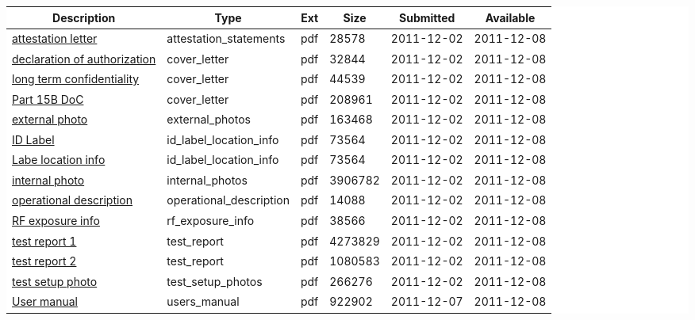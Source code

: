 | Description | Type | Ext | Size | Submitted | Available |
| ----------- | ---- | --- | ---- | --------- | --------- |
| [attestation letter](YHI-V10001/a7730f64452be30e70443a5fcaed8ddf/1593951.pdf) | attestation_statements | pdf | 28578 | 2011-12-02 | 2011-12-08 |
| [declaration of authorization](YHI-V10001/a7730f64452be30e70443a5fcaed8ddf/1593952.pdf) | cover_letter | pdf | 32844 | 2011-12-02 | 2011-12-08 |
| [long term confidentiality](YHI-V10001/a7730f64452be30e70443a5fcaed8ddf/1593953.pdf) | cover_letter | pdf | 44539 | 2011-12-02 | 2011-12-08 |
| [Part 15B DoC](YHI-V10001/a7730f64452be30e70443a5fcaed8ddf/1593954.pdf) | cover_letter | pdf | 208961 | 2011-12-02 | 2011-12-08 |
| [external photo](YHI-V10001/a7730f64452be30e70443a5fcaed8ddf/1593945.pdf) | external_photos | pdf | 163468 | 2011-12-02 | 2011-12-08 |
| [ID Label](YHI-V10001/a7730f64452be30e70443a5fcaed8ddf/1593948.pdf) | id_label_location_info | pdf | 73564 | 2011-12-02 | 2011-12-08 |
| [Labe location info](YHI-V10001/a7730f64452be30e70443a5fcaed8ddf/1593948.pdf) | id_label_location_info | pdf | 73564 | 2011-12-02 | 2011-12-08 |
| [internal photo](YHI-V10001/a7730f64452be30e70443a5fcaed8ddf/1593946.pdf) | internal_photos | pdf | 3906782 | 2011-12-02 | 2011-12-08 |
| [operational description](YHI-V10001/a7730f64452be30e70443a5fcaed8ddf/1593944.pdf) | operational_description | pdf | 14088 | 2011-12-02 | 2011-12-08 |
| [RF exposure info](YHI-V10001/a7730f64452be30e70443a5fcaed8ddf/1593950.pdf) | rf_exposure_info | pdf | 38566 | 2011-12-02 | 2011-12-08 |
| [test report 1](YHI-V10001/a7730f64452be30e70443a5fcaed8ddf/1593955.pdf) | test_report | pdf | 4273829 | 2011-12-02 | 2011-12-08 |
| [test report 2](YHI-V10001/a7730f64452be30e70443a5fcaed8ddf/1593956.pdf) | test_report | pdf | 1080583 | 2011-12-02 | 2011-12-08 |
| [test setup photo](YHI-V10001/a7730f64452be30e70443a5fcaed8ddf/1593947.pdf) | test_setup_photos | pdf | 266276 | 2011-12-02 | 2011-12-08 |
| [User manual](YHI-V10001/a7730f64452be30e70443a5fcaed8ddf/1597020.pdf) | users_manual | pdf | 922902 | 2011-12-07 | 2011-12-08 |
